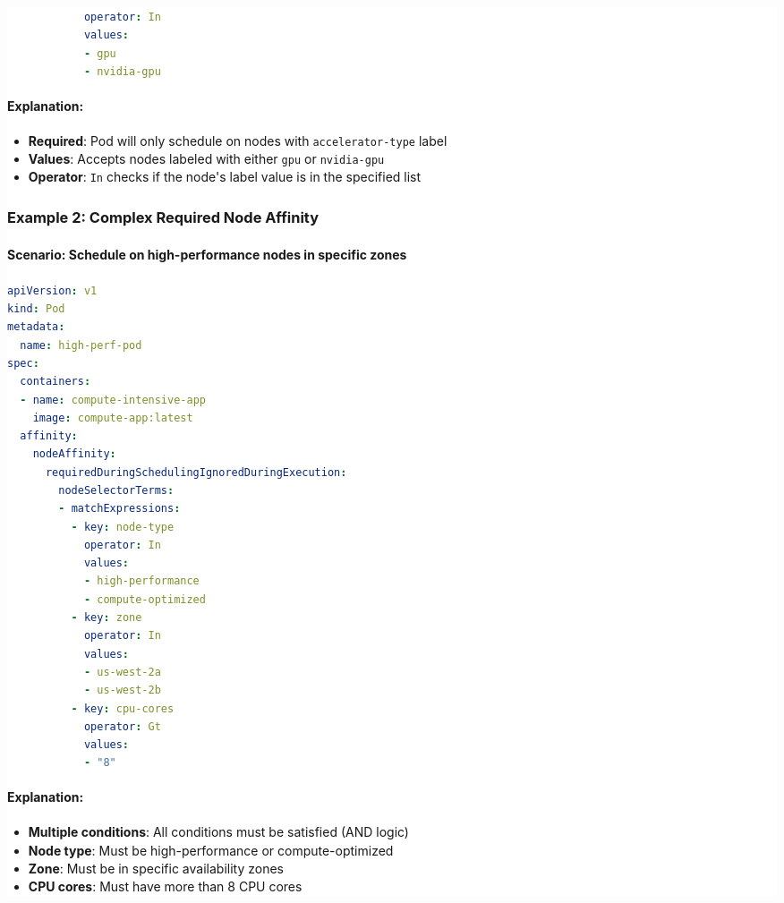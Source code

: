 ```yaml
            operator: In
            values:
            - gpu
            - nvidia-gpu
```

#### Explanation:
- **Required**: Pod will only schedule on nodes with `accelerator-type` label
- **Values**: Accepts nodes labeled with either `gpu` or `nvidia-gpu`
- **Operator**: `In` checks if the node's label value is in the specified list

### Example 2: Complex Required Node Affinity

#### Scenario: Schedule on high-performance nodes in specific zones
```yaml
apiVersion: v1
kind: Pod
metadata:
  name: high-perf-pod
spec:
  containers:
  - name: compute-intensive-app
    image: compute-app:latest
  affinity:
    nodeAffinity:
      requiredDuringSchedulingIgnoredDuringExecution:
        nodeSelectorTerms:
        - matchExpressions:
          - key: node-type
            operator: In
            values:
            - high-performance
            - compute-optimized
          - key: zone
            operator: In
            values:
            - us-west-2a
            - us-west-2b
          - key: cpu-cores
            operator: Gt
            values:
            - "8"
```

#### Explanation:
- **Multiple conditions**: All conditions must be satisfied (AND logic)
- **Node type**: Must be high-performance or compute-optimized
- **Zone**: Must be in specific availability zones
- **CPU cores**: Must have more than 8 CPU cores
